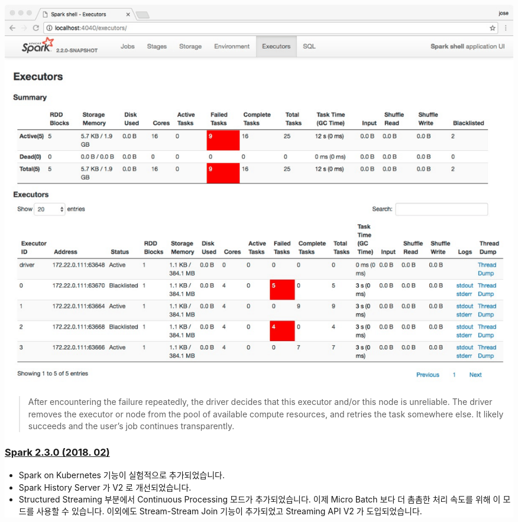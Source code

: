 ![Spark UI - Black Listing (Link)](<../../.gitbook/assets/image (20) (1) (1).png>)



> After encountering the failure repeatedly, the driver decides that this executor and/or this node is unreliable. The driver removes the executor or node from the pool of available compute resources, and retries the task somewhere else. It likely succeeds and the user’s job continues transparently.

### [Spark 2.3.0 (2018. 02)](https://spark.apache.org/releases/spark-release-2-3-0.html)

* Spark on Kubernetes 기능이 실험적으로 추가되었습니다.
* Spark History Server 가 V2 로 개선되었습니다.
* Structured Streaming 부분에서 Continuous Processing 모드가 추가되었습니다. 이제 Micro Batch 보다 더 촘촘한 처리 속도를 위해 이 모드를 사용할 수 있습니다. 이외에도 Stream-Stream Join 기능이 추가되었고 Streaming API V2 가 도입되었습니다.


